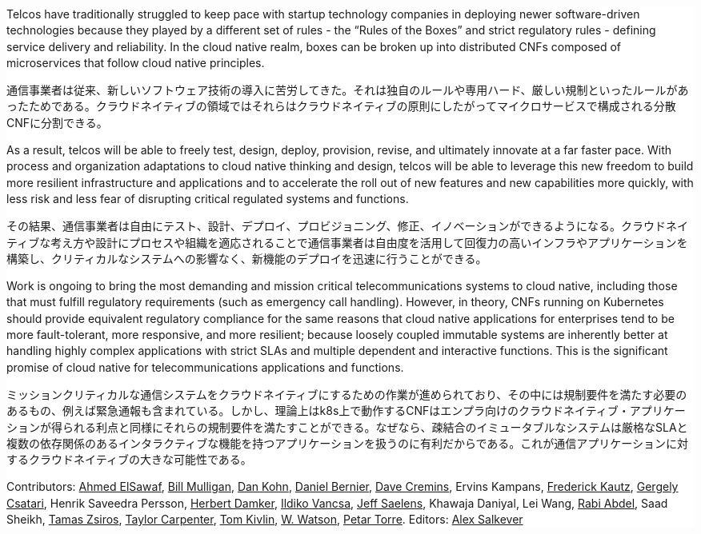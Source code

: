 Telcos have traditionally struggled to keep pace with startup technology companies in deploying newer software-driven technologies because they played by a different set of rules - the “Rules of the Boxes” and strict regulatory rules - defining service delivery and reliability. In the cloud native realm, boxes can be broken up into distributed CNFs composed of microservices that follow cloud native principles.

通信事業者は従来、新しいソフトウェア技術の導入に苦労してきた。それは独自のルールや専用ハード、厳しい規制といったルールがあったためである。クラウドネイティブの領域ではそれらはクラウドネイティブの原則にしたがってマイクロサービスで構成される分散CNFに分割できる。

As a result, telcos will be able to freely test, design, deploy, provision, revise, and ultimately innovate at a far faster pace. With process and organization adaptations to cloud native thinking and design, telcos will be able to leverage this new freedom to build more resilient infrastructure and applications and to accelerate the roll out of new features and new capabilities more quickly, with less risk and less fear of disrupting critical regulated systems and functions.

その結果、通信事業者は自由にテスト、設計、デプロイ、プロビジョニング、修正、イノベーションができるようになる。クラウドネイティブな考え方や設計にプロセスや組織を適応されることで通信事業者は自由度を活用して回復力の高いインフラやアプリケーションを構築し、クリティカルなシステムへの影響なく、新機能のデプロイを迅速に行うことができる。

Work is ongoing to bring the most demanding and mission critical telecommunications systems to cloud native, including those that must fulfill regulatory requirements (such as emergency call handling). However, in theory, CNFs running on Kubernetes should provide equivalent regulatory compliance for the same reasons that cloud native applications for enterprises tend to be more fault-tolerant, more responsive, and more resilient; because loosely coupled immutable systems are inherently better at handling highly complex applications with strict SLAs and multiple dependent and interactive functions. This is the significant promise of cloud native for telecommunications applications and functions.

ミッションクリティカルな通信システムをクラウドネイティブにするための作業が進められており、その中には規制要件を満たす必要のあるもの、例えば緊急通報も含まれている。しかし、理論上はk8s上で動作するCNFはエンプラ向けのクラウドネイティブ・アプリケーションが得られる利点と同様にそれらの規制要件を満たすことができる。なぜなら、疎結合のイミュータブルなシステムは厳格なSLAと複数の依存関係のあるインタラクティブな機能を持つアプリケーションを扱うのに有利だからである。これが通信アプリケーションに対するクラウドネイティブの大きな可能性である。

Contributors: [Ahmed ElSawaf](https://github.com/ASawwaf), [Bill Mulligan](https://github.com/xmulligan), [Dan Kohn](https://github.com/dankohn), [Daniel Bernier](https://github.com/dabernie), [Dave Cremins](https://github.com/davecremins), Ervins Kampans, [Frederick Kautz](https://github.com/fkautz), [Gergely Csatari](https://github.com/CsatariGergely), Henrik Saveedra Persson, [Herbert Damker](https://github.com/hdamker), [Ildiko Vancsa](https://github.com/ildikov), [Jeff Saelens](https://github.com/jeffsaelens), Khawaja Daniyal, Lei Wang, [Rabi Abdel](https://github.com/rabiabdel), Saad Sheikh, [Tamas Zsiros](https://github.com/TamasZsiros), [Taylor Carpenter](https://github.com/taylor), [Tom Kivlin](https://github.com/tomkivlin), [W. Watson](https://github.com/wavell), [Petar Torre](https://github.com/petorre).
Editors: [Alex Salkever](https://github.com/ASalkever)
